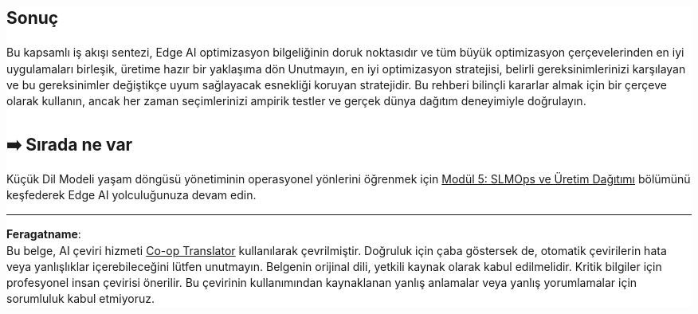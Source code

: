 ## Sonuç

Bu kapsamlı iş akışı sentezi, Edge AI optimizasyon bilgeliğinin doruk noktasıdır ve tüm büyük optimizasyon çerçevelerinden en iyi uygulamaları birleşik, üretime hazır bir yaklaşıma dön
Unutmayın, en iyi optimizasyon stratejisi, belirli gereksinimlerinizi karşılayan ve bu gereksinimler değiştikçe uyum sağlayacak esnekliği koruyan stratejidir. Bu rehberi bilinçli kararlar almak için bir çerçeve olarak kullanın, ancak her zaman seçimlerinizi ampirik testler ve gerçek dünya dağıtım deneyimiyle doğrulayın.

## ➡️ Sırada ne var

Küçük Dil Modeli yaşam döngüsü yönetiminin operasyonel yönlerini öğrenmek için [Modül 5: SLMOps ve Üretim Dağıtımı](../Module05/README.md) bölümünü keşfederek Edge AI yolculuğunuza devam edin.

---

**Feragatname**:  
Bu belge, AI çeviri hizmeti [Co-op Translator](https://github.com/Azure/co-op-translator) kullanılarak çevrilmiştir. Doğruluk için çaba göstersek de, otomatik çevirilerin hata veya yanlışlıklar içerebileceğini lütfen unutmayın. Belgenin orijinal dili, yetkili kaynak olarak kabul edilmelidir. Kritik bilgiler için profesyonel insan çevirisi önerilir. Bu çevirinin kullanımından kaynaklanan yanlış anlamalar veya yanlış yorumlamalar için sorumluluk kabul etmiyoruz.